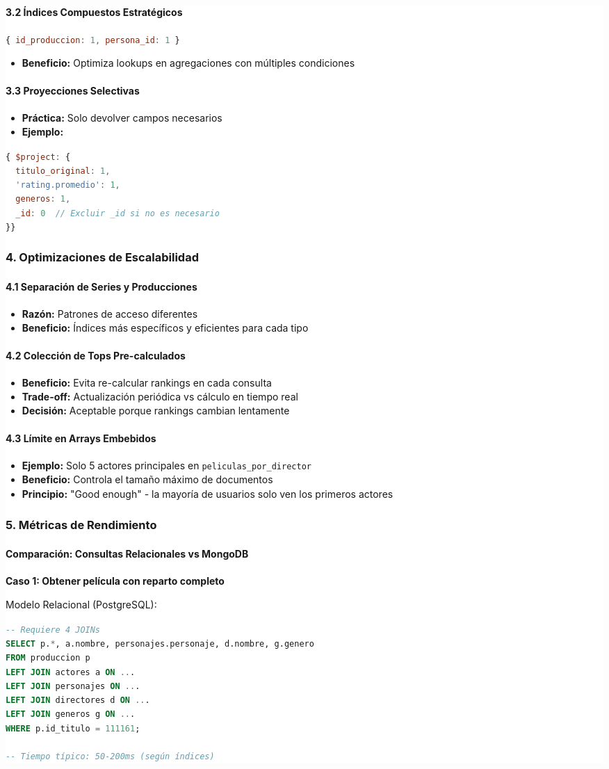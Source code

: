 #### 3.2 Índices Compuestos Estratégicos
```javascript
{ id_produccion: 1, persona_id: 1 }
```
- **Beneficio:** Optimiza lookups en agregaciones con múltiples condiciones

#### 3.3 Proyecciones Selectivas
- **Práctica:** Solo devolver campos necesarios
- **Ejemplo:**
```javascript
{ $project: { 
  titulo_original: 1, 
  'rating.promedio': 1,
  generos: 1,
  _id: 0  // Excluir _id si no es necesario
}}
```

### 4. Optimizaciones de Escalabilidad

#### 4.1 Separación de Series y Producciones
- **Razón:** Patrones de acceso diferentes
- **Beneficio:** Índices más específicos y eficientes para cada tipo

#### 4.2 Colección de Tops Pre-calculados
- **Beneficio:** Evita re-calcular rankings en cada consulta
- **Trade-off:** Actualización periódica vs cálculo en tiempo real
- **Decisión:** Aceptable porque rankings cambian lentamente

#### 4.3 Límite en Arrays Embebidos
- **Ejemplo:** Solo 5 actores principales en `peliculas_por_director`
- **Beneficio:** Controla el tamaño máximo de documentos
- **Principio:** "Good enough" - la mayoría de usuarios solo ven los primeros actores

### 5. Métricas de Rendimiento

#### Comparación: Consultas Relacionales vs MongoDB

**Caso 1: Obtener película con reparto completo**

Modelo Relacional (PostgreSQL):
```sql
-- Requiere 4 JOINs
SELECT p.*, a.nombre, personajes.personaje, d.nombre, g.genero
FROM produccion p
LEFT JOIN actores a ON ...
LEFT JOIN personajes ON ...
LEFT JOIN directores d ON ...
LEFT JOIN generos g ON ...
WHERE p.id_titulo = 111161;

-- Tiempo típico: 50-200ms (según índices)
```
